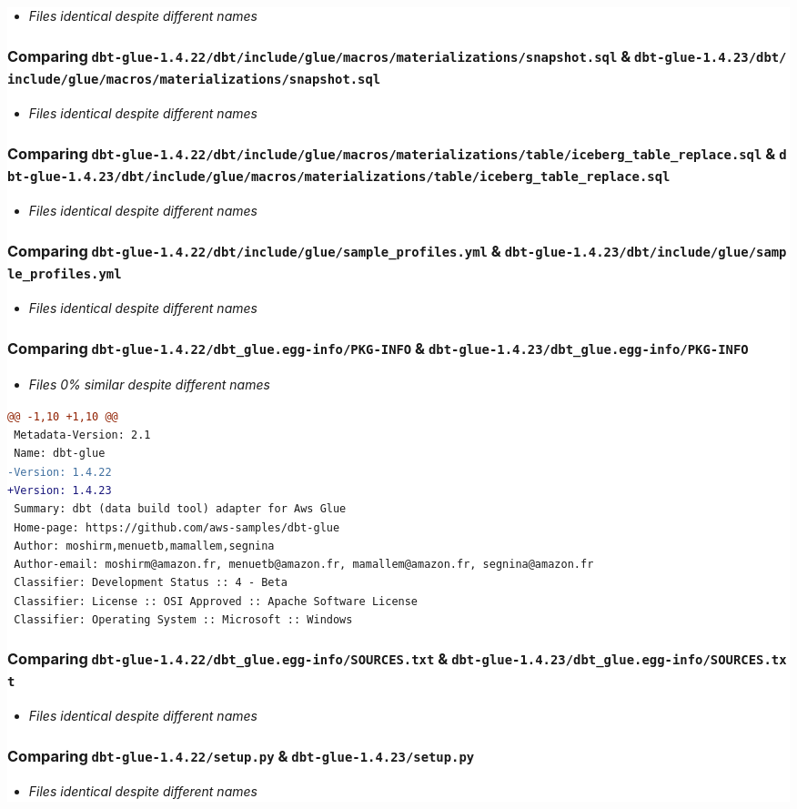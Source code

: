  * *Files identical despite different names*

### Comparing `dbt-glue-1.4.22/dbt/include/glue/macros/materializations/snapshot.sql` & `dbt-glue-1.4.23/dbt/include/glue/macros/materializations/snapshot.sql`

 * *Files identical despite different names*

### Comparing `dbt-glue-1.4.22/dbt/include/glue/macros/materializations/table/iceberg_table_replace.sql` & `dbt-glue-1.4.23/dbt/include/glue/macros/materializations/table/iceberg_table_replace.sql`

 * *Files identical despite different names*

### Comparing `dbt-glue-1.4.22/dbt/include/glue/sample_profiles.yml` & `dbt-glue-1.4.23/dbt/include/glue/sample_profiles.yml`

 * *Files identical despite different names*

### Comparing `dbt-glue-1.4.22/dbt_glue.egg-info/PKG-INFO` & `dbt-glue-1.4.23/dbt_glue.egg-info/PKG-INFO`

 * *Files 0% similar despite different names*

```diff
@@ -1,10 +1,10 @@
 Metadata-Version: 2.1
 Name: dbt-glue
-Version: 1.4.22
+Version: 1.4.23
 Summary: dbt (data build tool) adapter for Aws Glue
 Home-page: https://github.com/aws-samples/dbt-glue
 Author: moshirm,menuetb,mamallem,segnina
 Author-email: moshirm@amazon.fr, menuetb@amazon.fr, mamallem@amazon.fr, segnina@amazon.fr 
 Classifier: Development Status :: 4 - Beta
 Classifier: License :: OSI Approved :: Apache Software License
 Classifier: Operating System :: Microsoft :: Windows
```

### Comparing `dbt-glue-1.4.22/dbt_glue.egg-info/SOURCES.txt` & `dbt-glue-1.4.23/dbt_glue.egg-info/SOURCES.txt`

 * *Files identical despite different names*

### Comparing `dbt-glue-1.4.22/setup.py` & `dbt-glue-1.4.23/setup.py`

 * *Files identical despite different names*

